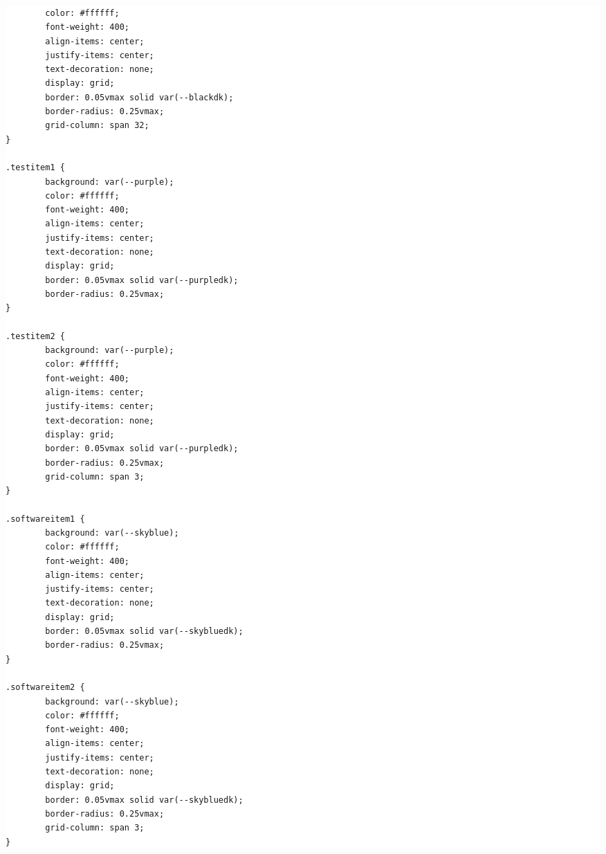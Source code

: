             color: #ffffff;
            font-weight: 400;
            align-items: center;
            justify-items: center;
            text-decoration: none;
            display: grid;
            border: 0.05vmax solid var(--blackdk);
            border-radius: 0.25vmax;
            grid-column: span 32;
    }
    
    .testitem1 {
            background: var(--purple);
            color: #ffffff;
            font-weight: 400;
            align-items: center;
            justify-items: center;
            text-decoration: none;
            display: grid;
            border: 0.05vmax solid var(--purpledk);
            border-radius: 0.25vmax;
    }
    
    .testitem2 {
            background: var(--purple);
            color: #ffffff;
            font-weight: 400;
            align-items: center;
            justify-items: center;
            text-decoration: none;
            display: grid;
            border: 0.05vmax solid var(--purpledk);
            border-radius: 0.25vmax;
            grid-column: span 3;
    }
    
    .softwareitem1 {
            background: var(--skyblue);
            color: #ffffff;
            font-weight: 400;
            align-items: center;
            justify-items: center;
            text-decoration: none;
            display: grid;
            border: 0.05vmax solid var(--skybluedk);
            border-radius: 0.25vmax;
    }
    
    .softwareitem2 {
            background: var(--skyblue);
            color: #ffffff;
            font-weight: 400;
            align-items: center;
            justify-items: center;
            text-decoration: none;
            display: grid;
            border: 0.05vmax solid var(--skybluedk);
            border-radius: 0.25vmax;
            grid-column: span 3;
    }
    